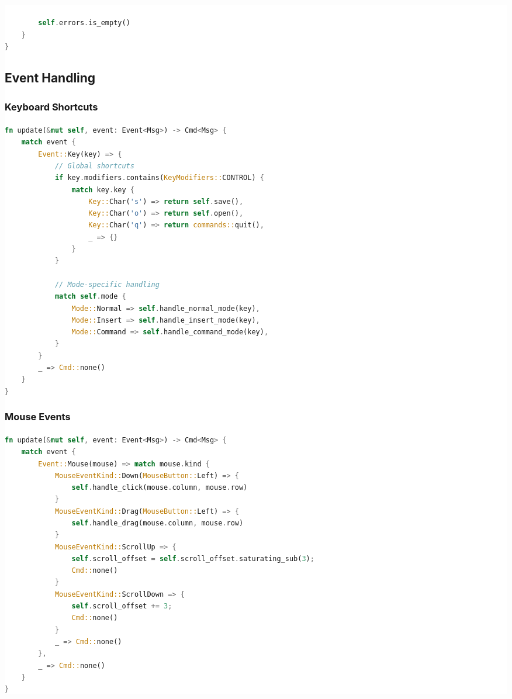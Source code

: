 ```rust
        
        self.errors.is_empty()
    }
}
```

## Event Handling

### Keyboard Shortcuts

```rust
fn update(&mut self, event: Event<Msg>) -> Cmd<Msg> {
    match event {
        Event::Key(key) => {
            // Global shortcuts
            if key.modifiers.contains(KeyModifiers::CONTROL) {
                match key.key {
                    Key::Char('s') => return self.save(),
                    Key::Char('o') => return self.open(),
                    Key::Char('q') => return commands::quit(),
                    _ => {}
                }
            }
            
            // Mode-specific handling
            match self.mode {
                Mode::Normal => self.handle_normal_mode(key),
                Mode::Insert => self.handle_insert_mode(key),
                Mode::Command => self.handle_command_mode(key),
            }
        }
        _ => Cmd::none()
    }
}
```

### Mouse Events

```rust
fn update(&mut self, event: Event<Msg>) -> Cmd<Msg> {
    match event {
        Event::Mouse(mouse) => match mouse.kind {
            MouseEventKind::Down(MouseButton::Left) => {
                self.handle_click(mouse.column, mouse.row)
            }
            MouseEventKind::Drag(MouseButton::Left) => {
                self.handle_drag(mouse.column, mouse.row)
            }
            MouseEventKind::ScrollUp => {
                self.scroll_offset = self.scroll_offset.saturating_sub(3);
                Cmd::none()
            }
            MouseEventKind::ScrollDown => {
                self.scroll_offset += 3;
                Cmd::none()
            }
            _ => Cmd::none()
        },
        _ => Cmd::none()
    }
}
```
